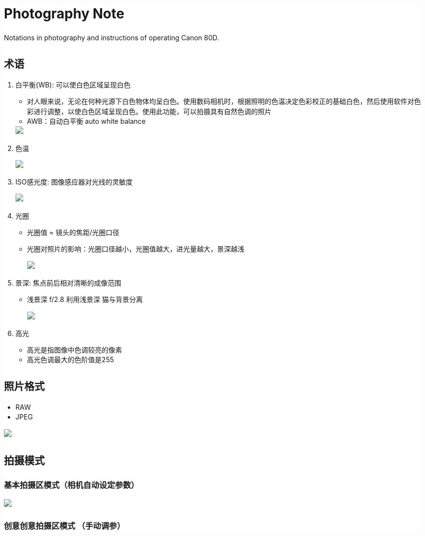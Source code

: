 # Photography Note

Notations in photography and instructions of operating Canon 80D.

## 术语

1. 白平衡(WB): 可以使白色区域呈现白色
	* 对人眼来说，无论在何种光源下白色物体均呈白色。使用数码相机时，根据照明的色温决定色彩校正的基础白色，然后使用软件对色彩进行调整，以使白色区域呈现白色。使用此功能，可以拍摄具有自然色调的照片
	* AWB：自动白平衡 auto white balance

	<img src="./img/3.png" width="60%"> 	
		
		
2. 色温
	
	<img src="./img/2.png" width="60%"> 	
	
3. ISO感光度: 图像感应器对光线的灵敏度

	<img src="./img/5.png" width="60%"> 
	
4. 光圈
	* 光圈值 = 镜头的焦距/光圈口径
	* 光圈对照片的影响：光圈口径越小，光圈值越大，进光量越大，景深越浅
	
		<img src="./img/4.png" width="60%"> 
		
5. 景深: 焦点前后相对清晰的成像范围

	* 浅景深 f/2.8 利用浅景深 猫与背景分离
		
		<img src="./img/15.png" width="40%"> 

6. 高光
	
	* 高光是指图像中色调较亮的像素
	* 高光色调最大的色阶值是255
		
## 照片格式 

* RAW 
* JPEG

<img src="./img/1.png" width="60%">

## 拍摄模式

### 基本拍摄区模式（相机自动设定参数）

<img src="./img/8.png" width="20%">

### 创意创意拍摄区模式 （手动调参）
